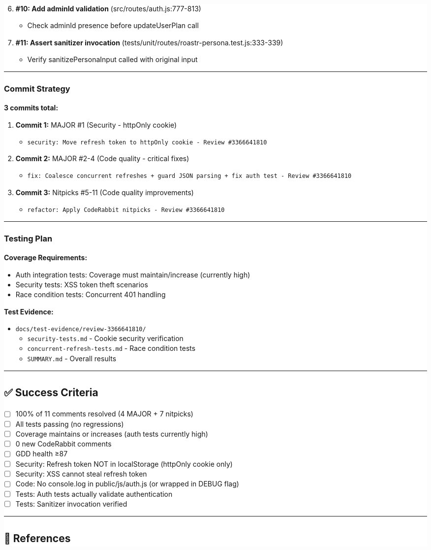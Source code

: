 6. **#10: Add adminId validation** (src/routes/auth.js:777-813)
   - Check adminId presence before updateUserPlan call

7. **#11: Assert sanitizer invocation** (tests/unit/routes/roastr-persona.test.js:333-339)
   - Verify sanitizePersonaInput called with original input

---

### Commit Strategy

**3 commits total:**

1. **Commit 1:** MAJOR #1 (Security - httpOnly cookie)
   - `security: Move refresh token to httpOnly cookie - Review #3366641810`

2. **Commit 2:** MAJOR #2-4 (Code quality - critical fixes)
   - `fix: Coalesce concurrent refreshes + guard JSON parsing + fix auth test - Review #3366641810`

3. **Commit 3:** Nitpicks #5-11 (Code quality improvements)
   - `refactor: Apply CodeRabbit nitpicks - Review #3366641810`

---

### Testing Plan

**Coverage Requirements:**
- Auth integration tests: Coverage must maintain/increase (currently high)
- Security tests: XSS token theft scenarios
- Race condition tests: Concurrent 401 handling

**Test Evidence:**
- `docs/test-evidence/review-3366641810/`
  - `security-tests.md` - Cookie security verification
  - `concurrent-refresh-tests.md` - Race condition tests
  - `SUMMARY.md` - Overall results

---

## ✅ Success Criteria

- [ ] 100% of 11 comments resolved (4 MAJOR + 7 nitpicks)
- [ ] All tests passing (no regressions)
- [ ] Coverage maintains or increases (auth tests currently high)
- [ ] 0 new CodeRabbit comments
- [ ] GDD health ≥87
- [ ] Security: Refresh token NOT in localStorage (httpOnly cookie only)
- [ ] Security: XSS cannot steal refresh token
- [ ] Code: No console.log in public/js/auth.js (or wrapped in DEBUG flag)
- [ ] Tests: Auth tests actually validate authentication
- [ ] Tests: Sanitizer invocation verified

---

## 🔗 References
